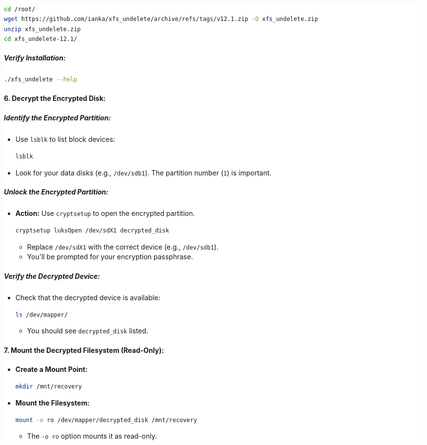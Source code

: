 ```bash
cd /root/
wget https://github.com/ianka/xfs_undelete/archive/refs/tags/v12.1.zip -O xfs_undelete.zip
unzip xfs_undelete.zip
cd xfs_undelete-12.1/
```

##### **Verify Installation:**

```bash
./xfs_undelete --help
```

#### **6. Decrypt the Encrypted Disk:**

##### **Identify the Encrypted Partition:**

- Use `lsblk` to list block devices:

  ```bash
  lsblk
  ```

- Look for your data disks (e.g., `/dev/sdb1`). The partition number (`1`) is important.

##### **Unlock the Encrypted Partition:**

- **Action:** Use `cryptsetup` to open the encrypted partition.

  ```bash
  cryptsetup luksOpen /dev/sdX1 decrypted_disk
  ```

  - Replace `/dev/sdX1` with the correct device (e.g., `/dev/sdb1`).
  - You'll be prompted for your encryption passphrase.

##### **Verify the Decrypted Device:**

- Check that the decrypted device is available:

  ```bash
  ls /dev/mapper/
  ```

  - You should see `decrypted_disk` listed.

#### **7. Mount the Decrypted Filesystem (Read-Only):**

- **Create a Mount Point:**

  ```bash
  mkdir /mnt/recovery
  ```

- **Mount the Filesystem:**

  ```bash
  mount -o ro /dev/mapper/decrypted_disk /mnt/recovery
  ```

  - The `-o ro` option mounts it as read-only.
